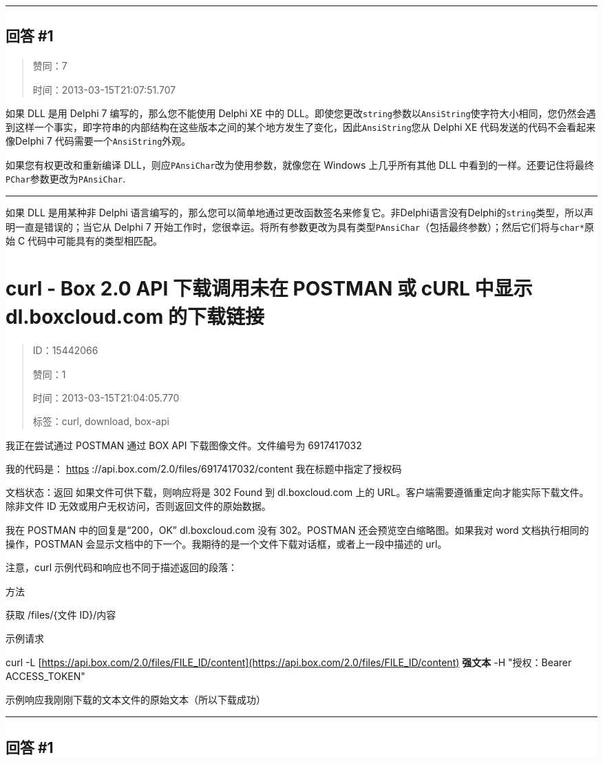 * * *

## 回答 #1

> 赞同：7
> 
> 时间：2013-03-15T21:07:51.707

如果 DLL 是用 Delphi 7 编写的，那么您不能使用 Delphi XE 中的 DLL。即使您更改`string`参数以`AnsiString`使字符大小相同，您仍然会遇到这样一个事实，即字符串的内部结构在这些版本之间的某个地方发生了变化，因此`AnsiString`您从 Delphi XE 代码发送的代码不会看起来像Delphi 7 代码需要一个`AnsiString`外观。

如果您有权更改和重新编译 DLL，则应`PAnsiChar`改为使用参数，就像您在 Windows 上几乎所有其他 DLL 中看到的一样。还要记住将最终`PChar`参数更改为`PAnsiChar`.

* * *

如果 DLL 是用某种非 Delphi 语言编写的，那么您可以简单地通过更改函数签名来修复它。非Delphi语言没有Delphi的`string`类型，所以声明一直是错误的；当它从 Delphi 7 开始工作时，您很幸运。将所有参数更改为具有类型`PAnsiChar`（包括最终参数）；然后它们将与`char*`原始 C 代码中可能具有的类型相匹配。

# curl - Box 2.0 API 下载调用未在 POSTMAN 或 cURL 中显示 dl.boxcloud.com 的下载链接

> ID：15442066
> 
> 赞同：1
> 
> 时间：2013-03-15T21:04:05.770
> 
> 标签：curl, download, box-api

我正在尝试通过 POSTMAN 通过 BOX API 下载图像文件。文件编号为 6917417032

我的代码是： [https](https://api.box.com/2.0/files/6917417032/content) ://api.box.com/2.0/files/6917417032/content 我在标题中指定了授权码

文档状态：返回 如果文件可供下载，则响应将是 302 Found 到 dl.boxcloud.com 上的 URL。客户端需要遵循重定向才能实际下载文件。除非文件 ID 无效或用户无权访问，否则返回文件的原始数据。

我在 POSTMAN 中的回复是“200，OK” dl.boxcloud.com 没有 302。POSTMAN 还会预览空白缩略图。如果我对 word 文档执行相同的操作，POSTMAN 会显示文档中的下一个。我期待的是一个文件下载对话框，或者上一段中描述的 url。

注意，curl 示例代码和响应也不同于描述返回的段落：

方法

获取 /files/{文件 ID}/内容

示例请求

curl -L [https://api.box.com/2.0/files/FILE_ID/content](https://api.box.com/2.0/files/FILE_ID/content) **强文本** -H "授权：Bearer ACCESS_TOKEN"

示例响应我刚刚下载的文本文件的原始文本（所以下载成功）

* * *

## 回答 #1
